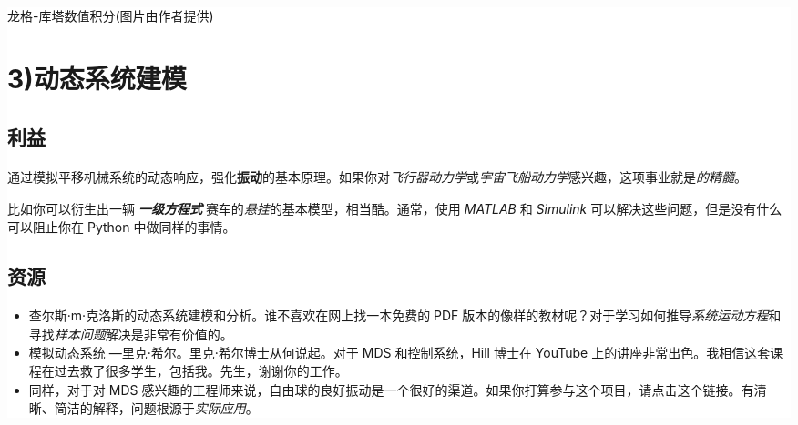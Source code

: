 龙格-库塔数值积分(图片由作者提供)

# 3)动态系统建模

## 利益

通过模拟平移机械系统的动态响应，强化**振动**的基本原理。如果你对*飞行器动力学*或*宇宙飞船动力学*感兴趣，这项事业就是*的精髓*。

比如你可以衍生出一辆 ***一级方程式*** 赛车的*悬挂*的基本模型，相当酷。通常，使用 *MATLAB* 和 *Simulink* 可以解决这些问题，但是没有什么可以阻止你在 Python 中做同样的事情。

## 资源

*   查尔斯·m·克洛斯的动态系统建模和分析。谁不喜欢在网上找一本免费的 PDF 版本的像样的教材呢？对于学习如何推导*系统运动方程*和寻找*样本问题*解决是非常有价值的。
*   [模拟动态系统](https://youtube.com/playlist?list=PL4VMBEQr3gME29eeHZyT_lDw3KCdAmwXR) —里克·希尔。里克·希尔博士从何说起。对于 MDS 和控制系统，Hill 博士在 YouTube 上的讲座非常出色。我相信这套课程在过去救了很多学生，包括我。先生，谢谢你的工作。
*   同样，对于对 MDS 感兴趣的工程师来说，自由球的良好振动是一个很好的渠道。如果你打算参与这个项目，请点击这个链接。有清晰、简洁的解释，问题根源于*实际应用*。
